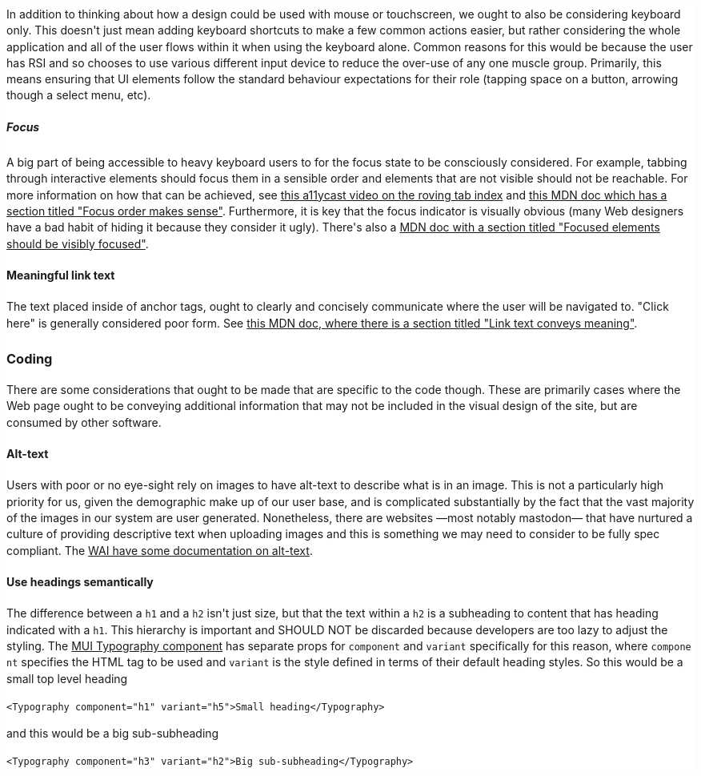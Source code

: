 In addition to thinking about how a design could be used with mouse or
touchscreen, we ought to also be considering keyboard only. This doesn't just
mean adding keyboard shortcuts to make a few common actions easier, but rather
considering the whole application and all of the user flows within it when
using the keyboard alone. Common reasons for this would be because the user has
RSI and so chooses to use various different input device to reduce the over-use
of any one muscle group. Primarily, this means ensuring that UI elements follow
the standard behaviour expectations for their role (tapping space on a button,
arrowing though a select menu, etc).

##### Focus

A big part of being accessible to heavy keyboard users to for the focus state
to be consciously considered. For example, tabbing through interactive elements
should focus them in a sensible order and elements that are not visible should
not be reachable. For more information on how that can be achieved, see
[this a11ycast video on the roving tab index][a11ycast-roving-tab] and
[this MDN doc which has a section titled "Focus order makes sense"][mdn-focus-order].
Furthermore, it is key that the focus indicator is visually obvious (many Web
designers have a bad habit of hiding it because they consider it ugly). There's
also a
[MDN doc with a section titled "Focused elements should be visibly focused"][mdn-show-highlight].

#### Meaningful link text

The text placed inside of anchor tags, ought to clearly and concisely
communicate where the user will be navigated to. "Click here" is generally
considered poor form. See
[this MDN doc, where there is a section titled "Link text conveys meaning"][mdn-meaningful-link-text].


### Coding

There are some considerations that ought to be made that are specific to the
code though. These are primarily cases where the Web page ought to be conveying
additional information that may not be included in the visual design of the
site, but are consumed by other software.


#### Alt-text

Users with poor or no eye-sight rely on images to have alt-text to describe
what is in an image. This is not a particularly high priority for us, given the
demographic make up of our user base, and is complicated substantially by the
fact that the vast majority of the images in our system are user generated.
Nonetheless, there are websites &mdash;most notably mastodon&mdash; that have nurtured
a culture of providing descriptive text when uploading images and this is
something we may need to consider to be fully spec compliant. The
[WAI have some documentation on alt-text][wai-alt-text].


#### Use headings semantically

The difference between a `h1` and a `h2` isn't just size, but that the text
within a `h2` is a subheading to content that has heading indicated with a
`h1`. This hierarchy is important and SHOULD NOT be discarded because
developers are too lazy to adjust the styling. The
[MUI Typography component][mui-typography] has separate props for `component`
and `variant` specifically for this reason, where `component` specifies the
HTML tag to be used and `variant` is the style defined in terms of their
default heading styles. So this would be a small top level heading
```
<Typography component="h1" variant="h5">Small heading</Typography>
```
and this would be a big sub-subheading
```
<Typography component="h3" variant="h2">Big sub-subheading</Typography>
```

[mdn-what-is-accessibility]: https://developer.mozilla.org/en-US/docs/Learn/Accessibility/What_is_accessibility
[Microsoft-inclusive-design-toolkit-graphic]: https://www.bitovi.com/hubfs/1.%20How%20to%20be%20an%20A11y-1.png
[wai-fundamentals]: https://www.w3.org/WAI/fundamentals/
[mdn-understanding-wcag]: https://developer.mozilla.org/en-US/docs/Web/Accessibility/Understanding_WCAG
[wcag-2.1]: https://www.w3.org/TR/WCAG21/
[chrome-emulation]: https://developer.chrome.com/docs/devtools/rendering/apply-effects/#emulate-vision-deficiencies
[the-verge-colour-blindness]: https://www.theverge.com/23650428/colorblindness-design-ui-accessibility-wordle
[chrome-colour-contrast]: https://developer.chrome.com/docs/devtools/accessibility/contrast/
[mdn-colour-contrast]: https://developer.mozilla.org/en-US/docs/Web/Accessibility/Understanding_WCAG/Perceivable/Color_contrast
[webaim-colour-contrast]: https://webaim.org/resources/contrastchecker/
[a11ycast-colour-contrast]: https://www.youtube.com/watch?v=LBmLspdAtxM
[read-me-first]: https://www.w3.org/WAI/ARIA/apg/practices/read-me-first/
[apg]: https://www.w3.org/WAI/ARIA/apg/
[mdn-wai-aria-basics]: https://developer.mozilla.org/en-US/docs/Learn/Accessibility/WAI-ARIA_basics
[wai-every-field-label]: https://www.w3.org/WAI/tips/developing/#associate-a-label-with-every-form-control
[wai-hit-targets]: https://www.w3.org/WAI/WCAG21/Understanding/target-size.html
[a11ycast-roving-tab]: https://www.youtube.com/watch?v=uCIC2LNt0bk
[mdn-focus-order]: https://developer.mozilla.org/en-US/docs/Web/Accessibility/Cognitive_accessibility#focus_order_makes_sense
[mdn-show-highlight]: https://developer.mozilla.org/en-US/docs/Web/Accessibility/Cognitive_accessibility#focused_elements_should_be_visibly_focused
[wai-alt-text]: https://www.w3.org/WAI/tips/developing/#include-alternative-text-for-images
[mdn-meaningful-link-text]: https://developer.mozilla.org/en-US/docs/Web/Accessibility/Cognitive_accessibility#link_text_conveys_meaning
[a11yproject-headings]: https://www.a11yproject.com/posts/how-to-accessible-heading-structure
[mui-typography]: https://mui.com/material-ui/react-typography/
[w3-docconformance]: https://www.w3.org/TR/html-aria/#docconformance
[w3-allowed-descendants-of-aria-roles]: https://www.w3.org/TR/html-aria/#allowed-descendants-of-aria-roles
[mdn-attributes]: https://developer.mozilla.org/en-US/docs/Web/Accessibility/ARIA/Attributes
[aria-states-and-properties]: https://www.w3.org/TR/wai-aria-1.1/#state_prop_def
[eslint-plugin-jsx-a11y]: https://www.npmjs.com/package/eslint-plugin-jsx-a11y
[jest-axe]: https://www.npmjs.com/package/jest-axe
[lighthouse]: https://developer.chrome.com/docs/lighthouse/
[a11ycast-audit]: https://www.youtube.com/watch?v=cOmehxAU_4s
[wai-cannot]: https://www.w3.org/WAI/test-evaluate/tools/selecting/#cannot
[IconButtonWithTooltip]: /src/main/webapp/ui/src/components/IconButtonWithTooltip.js
[relativeLuminosity]: /src/main/webapp/ui/src/__tests__/theme/palette/record.test.js
[a11yproject-vestibular-disorders]: https://www.a11yproject.com/posts/understanding-vestibular-disorders/
[mdn-reduced-motion]: https://developer.mozilla.org/en-US/docs/Web/CSS/@media/prefers-reduced-motion
[mdn-prefers-contrast]: https://developer.mozilla.org/en-US/docs/Web/CSS/@media/prefers-contrast
[chrome-a11y-tree]: https://developer.chrome.com/blog/full-accessibility-tree/
[DialogBoundary]: /src/main/webapp/ui/src/components/DialogBoundary.js
[VisuallyHiddenHeading]: /src/main/webapp/ui/src/components/VisuallyHiddenHeading.js
[sara-live-regions]: https://www.sarasoueidan.com/blog/accessible-notifications-with-aria-live-regions-part-1
[accentedTheme]: /src/main/webapp/ui/src/accentedTheme.js
[accessibilityTips]: /src/main/wepapp/ui/src/components/AccessibilityTips.js
[dynamicHeadingLevel]: /src/main/webapp/ui/src/components/DynamicHeadingLevel.js
[deque-en301549]: https://www.deque.com/blog/301549-improve-accessibility/
[hidde-authoring-tools]: https://hidde.blog/authoring-tools-in-en-301-549/
[consistent-help]: https://www.w3.org/TR/WCAG22/#consistent-help
[wcag2.2-new]: https://www.w3.org/TR/WCAG22/#new-features-in-wcag-2-2
[redundant-entry]: https://www.w3.org/TR/WCAG22/#redundant-entry
[pwct]: https://playwright.dev/docs/test-components
[ValidatingSubmitButton.spec.tsx]: https://github.com/rspace-os/rspace-web/blob/5bf4188f080147eee9e1b44d4643116ebbb74ebe/src/main/webapp/ui/src/components/ValidatingSubmitButton.spec.tsx#L158